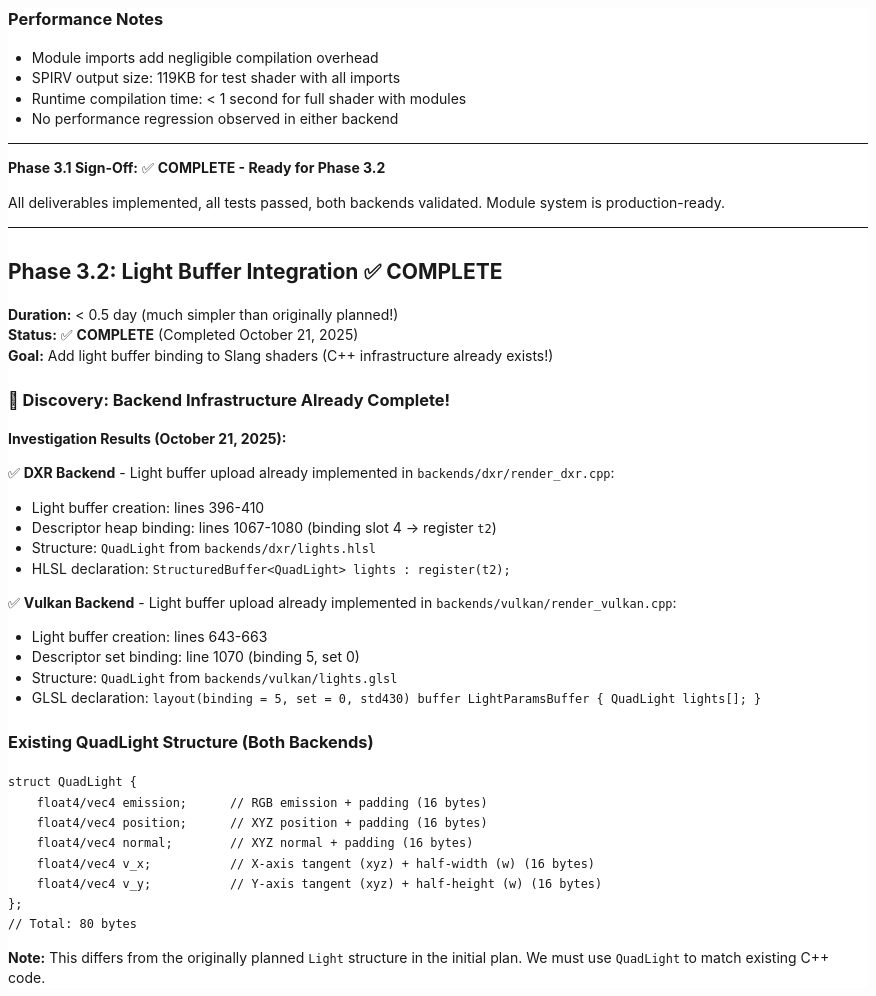 ### Performance Notes

- Module imports add negligible compilation overhead
- SPIRV output size: 119KB for test shader with all imports
- Runtime compilation time: < 1 second for full shader with modules
- No performance regression observed in either backend

---

**Phase 3.1 Sign-Off:** ✅ **COMPLETE - Ready for Phase 3.2**

All deliverables implemented, all tests passed, both backends validated. Module system is production-ready.

---

## Phase 3.2: Light Buffer Integration ✅ COMPLETE

**Duration:** < 0.5 day (much simpler than originally planned!)  
**Status:** ✅ **COMPLETE** (Completed October 21, 2025)  
**Goal:** Add light buffer binding to Slang shaders (C++ infrastructure already exists!)

### 🎉 Discovery: Backend Infrastructure Already Complete!

**Investigation Results (October 21, 2025):**

✅ **DXR Backend** - Light buffer upload already implemented in `backends/dxr/render_dxr.cpp`:
- Light buffer creation: lines 396-410
- Descriptor heap binding: lines 1067-1080 (binding slot 4 → register `t2`)
- Structure: `QuadLight` from `backends/dxr/lights.hlsl`
- HLSL declaration: `StructuredBuffer<QuadLight> lights : register(t2);`

✅ **Vulkan Backend** - Light buffer upload already implemented in `backends/vulkan/render_vulkan.cpp`:
- Light buffer creation: lines 643-663
- Descriptor set binding: line 1070 (binding 5, set 0)
- Structure: `QuadLight` from `backends/vulkan/lights.glsl`
- GLSL declaration: `layout(binding = 5, set = 0, std430) buffer LightParamsBuffer { QuadLight lights[]; }`

### Existing QuadLight Structure (Both Backends)

```hlsl/glsl
struct QuadLight {
    float4/vec4 emission;      // RGB emission + padding (16 bytes)
    float4/vec4 position;      // XYZ position + padding (16 bytes)
    float4/vec4 normal;        // XYZ normal + padding (16 bytes)
    float4/vec4 v_x;           // X-axis tangent (xyz) + half-width (w) (16 bytes)
    float4/vec4 v_y;           // Y-axis tangent (xyz) + half-height (w) (16 bytes)
};
// Total: 80 bytes
```

**Note:** This differs from the originally planned `Light` structure in the initial plan. We must use `QuadLight` to match existing C++ code.
